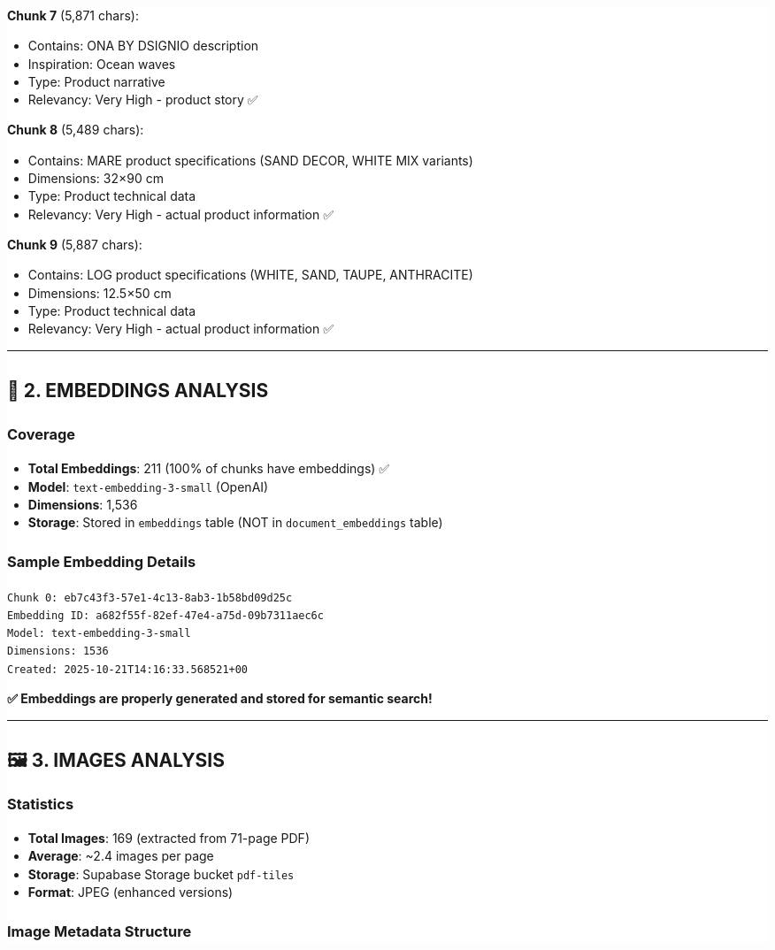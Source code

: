 **Chunk 7** (5,871 chars):
- Contains: ONA BY DSIGNIO description
- Inspiration: Ocean waves
- Type: Product narrative
- Relevancy: Very High - product story ✅

**Chunk 8** (5,489 chars):
- Contains: MARE product specifications (SAND DECOR, WHITE MIX variants)
- Dimensions: 32×90 cm
- Type: Product technical data
- Relevancy: Very High - actual product information ✅

**Chunk 9** (5,887 chars):
- Contains: LOG product specifications (WHITE, SAND, TAUPE, ANTHRACITE)
- Dimensions: 12.5×50 cm
- Type: Product technical data
- Relevancy: Very High - actual product information ✅

---

## 🧬 2. EMBEDDINGS ANALYSIS

### Coverage
- **Total Embeddings**: 211 (100% of chunks have embeddings) ✅
- **Model**: `text-embedding-3-small` (OpenAI)
- **Dimensions**: 1,536
- **Storage**: Stored in `embeddings` table (NOT in `document_embeddings` table)

### Sample Embedding Details
```
Chunk 0: eb7c43f3-57e1-4c13-8ab3-1b58bd09d25c
Embedding ID: a682f55f-82ef-47e4-a75d-09b7311aec6c
Model: text-embedding-3-small
Dimensions: 1536
Created: 2025-10-21T14:16:33.568521+00
```

**✅ Embeddings are properly generated and stored for semantic search!**

---

## 🖼️ 3. IMAGES ANALYSIS

### Statistics
- **Total Images**: 169 (extracted from 71-page PDF)
- **Average**: ~2.4 images per page
- **Storage**: Supabase Storage bucket `pdf-tiles`
- **Format**: JPEG (enhanced versions)

### Image Metadata Structure
